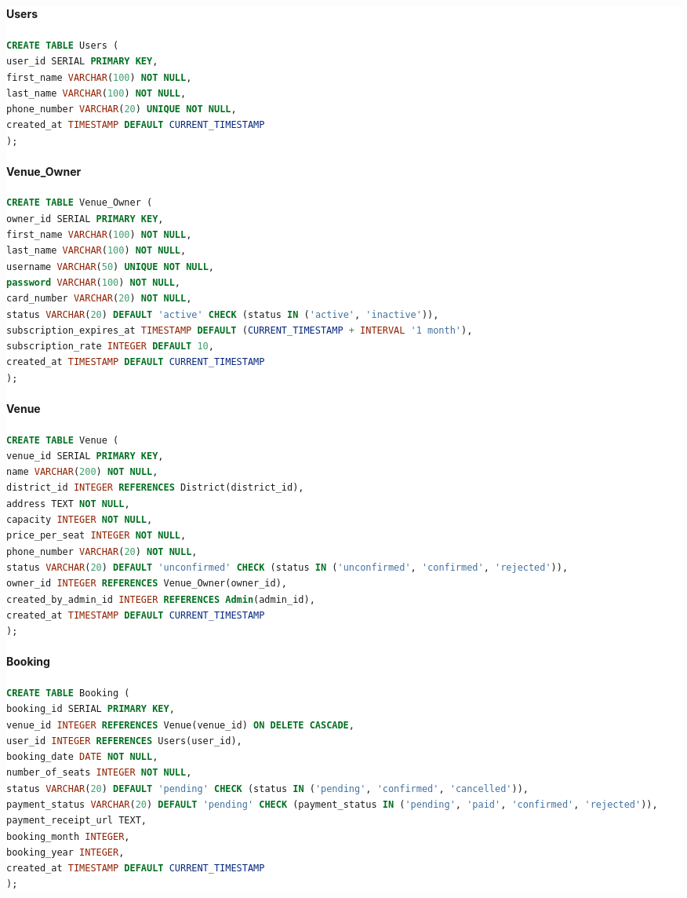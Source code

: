 #### Users

```sql
CREATE TABLE Users (
user_id SERIAL PRIMARY KEY,
first_name VARCHAR(100) NOT NULL,
last_name VARCHAR(100) NOT NULL,
phone_number VARCHAR(20) UNIQUE NOT NULL,
created_at TIMESTAMP DEFAULT CURRENT_TIMESTAMP
);
```

#### Venue_Owner

```sql
CREATE TABLE Venue_Owner (
owner_id SERIAL PRIMARY KEY,
first_name VARCHAR(100) NOT NULL,
last_name VARCHAR(100) NOT NULL,
username VARCHAR(50) UNIQUE NOT NULL,
password VARCHAR(100) NOT NULL,
card_number VARCHAR(20) NOT NULL,
status VARCHAR(20) DEFAULT 'active' CHECK (status IN ('active', 'inactive')),
subscription_expires_at TIMESTAMP DEFAULT (CURRENT_TIMESTAMP + INTERVAL '1 month'),
subscription_rate INTEGER DEFAULT 10,
created_at TIMESTAMP DEFAULT CURRENT_TIMESTAMP
);
```

#### Venue

```sql
CREATE TABLE Venue (
venue_id SERIAL PRIMARY KEY,
name VARCHAR(200) NOT NULL,
district_id INTEGER REFERENCES District(district_id),
address TEXT NOT NULL,
capacity INTEGER NOT NULL,
price_per_seat INTEGER NOT NULL,
phone_number VARCHAR(20) NOT NULL,
status VARCHAR(20) DEFAULT 'unconfirmed' CHECK (status IN ('unconfirmed', 'confirmed', 'rejected')),
owner_id INTEGER REFERENCES Venue_Owner(owner_id),
created_by_admin_id INTEGER REFERENCES Admin(admin_id),
created_at TIMESTAMP DEFAULT CURRENT_TIMESTAMP
);
```

#### Booking

```sql
CREATE TABLE Booking (
booking_id SERIAL PRIMARY KEY,
venue_id INTEGER REFERENCES Venue(venue_id) ON DELETE CASCADE,
user_id INTEGER REFERENCES Users(user_id),
booking_date DATE NOT NULL,
number_of_seats INTEGER NOT NULL,
status VARCHAR(20) DEFAULT 'pending' CHECK (status IN ('pending', 'confirmed', 'cancelled')),
payment_status VARCHAR(20) DEFAULT 'pending' CHECK (payment_status IN ('pending', 'paid', 'confirmed', 'rejected')),
payment_receipt_url TEXT,
booking_month INTEGER,
booking_year INTEGER,
created_at TIMESTAMP DEFAULT CURRENT_TIMESTAMP
);
```
